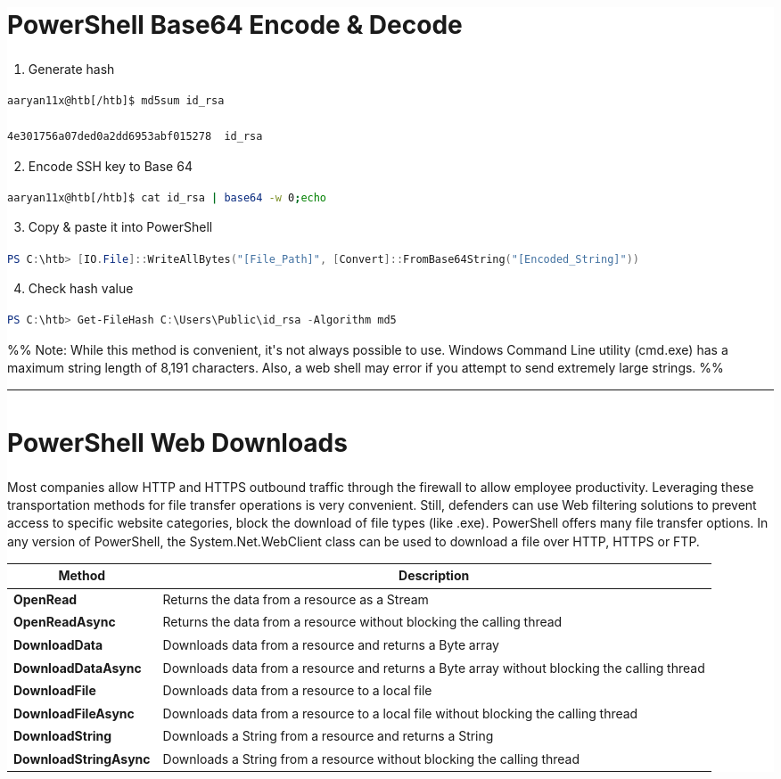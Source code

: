# PowerShell Base64 Encode & Decode
1) Generate hash
```sh
aaryan11x@htb[/htb]$ md5sum id_rsa

4e301756a07ded0a2dd6953abf015278  id_rsa
```

2) Encode SSH key to Base 64
```sh
aaryan11x@htb[/htb]$ cat id_rsa | base64 -w 0;echo
```

3) Copy & paste it into PowerShell
```powershell
PS C:\htb> [IO.File]::WriteAllBytes("[File_Path]", [Convert]::FromBase64String("[Encoded_String]"))
```

4) Check hash value
```powershell
PS C:\htb> Get-FileHash C:\Users\Public\id_rsa -Algorithm md5
```

%% Note: While this method is convenient, it's not always possible to use. Windows Command Line utility (cmd.exe) has a maximum string length of 8,191 characters. Also, a web shell may error if you attempt to send extremely large strings. %%

---
# PowerShell Web Downloads
Most companies allow HTTP and HTTPS outbound traffic through the firewall to allow employee productivity. Leveraging these transportation methods for file transfer operations is very convenient. Still, defenders can use Web filtering solutions to prevent access to specific website categories, block the download of file types (like .exe).
PowerShell offers many file transfer options. In any version of PowerShell, the System.Net.WebClient class can be used to download a file over HTTP, HTTPS or FTP.

| Method              | Description                                                                                 |
| ------------------- | ------------------------------------------------------------------------------------------- |
| **OpenRead**            | Returns the data from a resource as a Stream                                                |
| **OpenReadAsync**       | Returns the data from a resource without blocking the calling thread                        |
| **DownloadData**        | Downloads data from a resource and returns a Byte array                                     |
| **DownloadDataAsync**   | Downloads data from a resource and returns a Byte array without blocking the calling thread |
| **DownloadFile**        | Downloads data from a resource to a local file                                              |
| **DownloadFileAsync**   | Downloads data from a resource to a local file without blocking the calling thread          |
| **DownloadString**      | Downloads a String from a resource and returns a String                                     |
| **DownloadStringAsync** | Downloads a String from a resource without blocking the calling thread                                                                                            |
